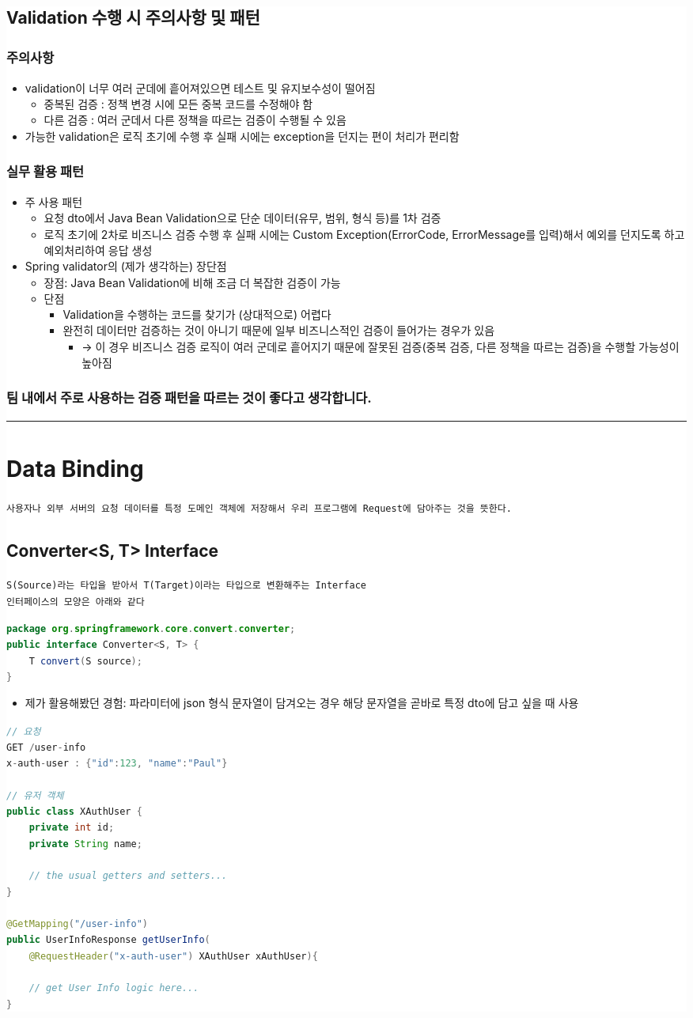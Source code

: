 
## Validation 수행 시 주의사항 및 패턴

### 주의사항

- validation이 너무 여러 군데에 흩어져있으면 테스트 및 유지보수성이 떨어짐
    - 중복된 검증 : 정책 변경 시에 모든 중복 코드를 수정해야 함
    - 다른 검증 : 여러 군데서 다른 정책을 따르는 검증이 수행될 수 있음
- 가능한 validation은 로직 초기에 수행 후 실패 시에는 exception을 던지는 편이 처리가 편리함

### 실무 활용 패턴

- 주 사용 패턴
    - 요청 dto에서 Java Bean Validation으로 단순 데이터(유무, 범위, 형식 등)를 1차 검증
    - 로직 초기에 2차로 비즈니스 검증 수행 후 실패 시에는 Custom Exception(ErrorCode, ErrorMessage를 입력)해서 예외를 던지도록 하고 예외처리하여 응답 생성
- Spring validator의 (제가 생각하는) 장단점
    - 장점: Java Bean Validation에 비해 조금 더 복잡한 검증이 가능
    - 단점
        - Validation을 수행하는 코드를 찾기가 (상대적으로) 어렵다
        - 완전히 데이터만 검증하는 것이 아니기 때문에 일부 비즈니스적인 검증이 들어가는 경우가 있음
            - → 이 경우 비즈니스 검증 로직이 여러 군데로 흩어지기 때문에 잘못된 검증(중복 검증, 다른 정책을 따르는 검증)을 수행할 가능성이 높아짐

### 팀 내에서 주로 사용하는 검증 패턴을 따르는 것이 좋다고 생각합니다.


---

# Data Binding
    사용자나 외부 서버의 요청 데이터를 특정 도메인 객체에 저장해서 우리 프로그램에 Request에 담아주는 것을 뜻한다.

## Converter<S, T> Interface
    S(Source)라는 타입을 받아서 T(Target)이라는 타입으로 변환해주는 Interface
    인터페이스의 모양은 아래와 같다

```java
package org.springframework.core.convert.converter;
public interface Converter<S, T> {
    T convert(S source);
}
```

- 제가 활용해봤던 경험:  파라미터에 json 형식 문자열이 담겨오는 경우 해당 문자열을 곧바로 특정 dto에 담고 싶을 때 사용

```java
// 요청
GET /user-info
x-auth-user : {"id":123, "name":"Paul"}

// 유저 객체
public class XAuthUser {
    private int id;
    private String name;

    // the usual getters and setters...
}

@GetMapping("/user-info")
public UserInfoResponse getUserInfo(
	@RequestHeader("x-auth-user") XAuthUser xAuthUser){

	// get User Info logic here...
}
```
